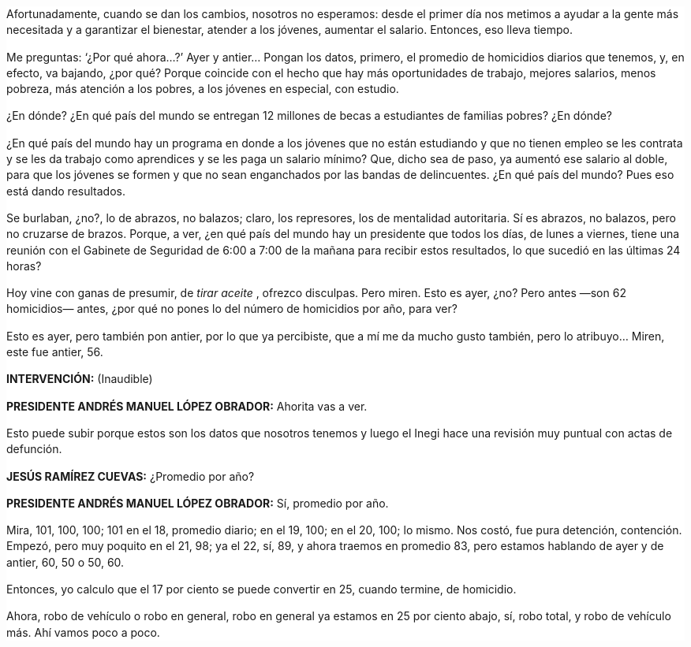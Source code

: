 Afortunadamente, cuando se dan los cambios, nosotros no esperamos: desde el
primer día nos metimos a ayudar a la gente más necesitada y a garantizar el
bienestar, atender a los jóvenes, aumentar el salario. Entonces, eso lleva
tiempo.

Me preguntas: ‘¿Por qué ahora…?’ Ayer y antier… Pongan los datos, primero, el
promedio de homicidios diarios que tenemos, y, en efecto, va bajando, ¿por
qué? Porque coincide con el hecho que hay más oportunidades de trabajo,
mejores salarios, menos pobreza, más atención a los pobres, a los jóvenes en
especial, con estudio.

¿En dónde? ¿En qué país del mundo se entregan 12 millones de becas a
estudiantes de familias pobres? ¿En dónde?

¿En qué país del mundo hay un programa en donde a los jóvenes que no están
estudiando y que no tienen empleo se les contrata y se les da trabajo como
aprendices y se les paga un salario mínimo? Que, dicho sea de paso, ya aumentó
ese salario al doble, para que los jóvenes se formen y que no sean enganchados
por las bandas de delincuentes. ¿En qué país del mundo? Pues eso está dando
resultados.

Se burlaban, ¿no?, lo de abrazos, no balazos; claro, los represores, los de
mentalidad autoritaria. Sí es abrazos, no balazos, pero no cruzarse de brazos.
Porque, a ver, ¿en qué país del mundo hay un presidente que todos los días, de
lunes a viernes, tiene una reunión con el Gabinete de Seguridad de 6:00 a 7:00
de la mañana para recibir estos resultados, lo que sucedió en las últimas 24
horas?

Hoy vine con ganas de presumir, de _tirar aceite_ , ofrezco disculpas. Pero
miren. Esto es ayer, ¿no? Pero antes —son 62 homicidios— antes, ¿por qué no
pones lo del número de homicidios por año, para ver?

Esto es ayer, pero también pon antier, por lo que ya percibiste, que a mí me
da mucho gusto también, pero lo atribuyo… Miren, este fue antier, 56.

**INTERVENCIÓN:** (Inaudible)

**PRESIDENTE ANDRÉS MANUEL LÓPEZ OBRADOR:** Ahorita vas a ver.

Esto puede subir porque estos son los datos que nosotros tenemos y luego el
Inegi hace una revisión muy puntual con actas de defunción.

**JESÚS RAMÍREZ CUEVAS:** ¿Promedio por año?

**PRESIDENTE ANDRÉS MANUEL LÓPEZ OBRADOR:** Sí, promedio por año.

Mira, 101, 100, 100; 101 en el 18, promedio diario; en el 19, 100; en el 20,
100; lo mismo. Nos costó, fue pura detención, contención. Empezó, pero muy
poquito en el 21, 98; ya el 22, sí, 89, y ahora traemos en promedio 83, pero
estamos hablando de ayer y de antier, 60, 50 o 50, 60.

Entonces, yo calculo que el 17 por ciento se puede convertir en 25, cuando
termine, de homicidio.

Ahora, robo de vehículo o robo en general, robo en general ya estamos en 25
por ciento abajo, sí, robo total, y robo de vehículo más. Ahí vamos poco a
poco.

